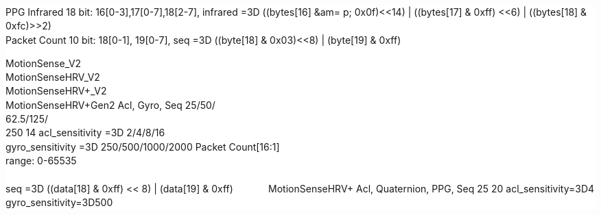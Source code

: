   PPG Infrared 18 bit: 16[0-3],17[0-7],18[2-7], infrared =3D ((bytes[16] &am=
p;
  0x0f)&lt;&lt;14) | ((bytes[17] &amp; 0xff) &lt;&lt;6) | ((bytes[18] &amp;
  0xfc)&gt;&gt;2)<br>
  Packet Count 10 bit: 18[0-1], 19[0-7], seq =3D
  ((byte[18] &amp; 0x03)&lt;&lt;8) | (byte[19] &amp; 0xff)</td>
  <td class=3Dxl68></td>
  <td class=3Dxl68></td>
 </tr>
 <tr height=3D80 style=3D'height:60.0pt'>
  <td height=3D80 class=3Dxl67 width=3D237 style=3D'height:60.0pt;border-top=
:none;
  width:178pt'>MotionSense_V2<br>
  MotionSenseHRV_V2<br>
  MotionSenseHRV+_V2<br>
  MotionSenseHRV+Gen2</td>
  <td class=3Dxl67 width=3D261 style=3D'border-top:none;border-left:none;wid=
th:196pt'>Acl,
  Gyro, Seq</td>
  <td class=3Dxl67 width=3D112 style=3D'border-top:none;border-left:none;wid=
th:84pt'>25/50/<br>
  62.5/125/<br>
  250</td>
  <td class=3Dxl67 width=3D128 style=3D'border-top:none;border-left:none;wid=
th:96pt'>14</td>
  <td class=3Dxl67 width=3D236 style=3D'border-top:none;border-left:none;wid=
th:177pt'>acl_sensitivity
  =3D 2/4/8/16<br>
  gyro_sensitivity =3D 250/500/1000/2000</td>
  <td colspan=3D2 class=3Dxl70 width=3D349 style=3D'border-right:.5pt solid =
black;
  border-left:none;width:262pt'>Packet Count[16:1]<br>
  range: 0-65535<br>
  <br>
  seq =3D ((data[18] &amp; 0xff) &lt;&lt; 8) | (data[19] &amp; 0xff)</td>
  <td class=3Dxl67 width=3D204 style=3D'border-top:none;border-left:none;wid=
th:153pt'>&nbsp;</td>
  <td class=3Dxl67 width=3D260 style=3D'border-top:none;border-left:none;wid=
th:195pt'>&nbsp;</td>
  <td class=3Dxl67 width=3D189 style=3D'border-top:none;border-left:none;wid=
th:142pt'>&nbsp;</td>
  <td class=3Dxl67 width=3D252 style=3D'border-top:none;border-left:none;wid=
th:189pt'>&nbsp;</td>
  <td class=3Dxl67 width=3D199 style=3D'border-top:none;border-left:none;wid=
th:149pt'>&nbsp;</td>
  <td class=3Dxl67 width=3D204 style=3D'border-top:none;border-left:none;wid=
th:153pt'>&nbsp;</td>
  <td class=3Dxl68></td>
  <td class=3Dxl68></td>
 </tr>
 <tr height=3D140 style=3D'height:105.0pt'>
  <td height=3D140 class=3Dxl67 width=3D237 style=3D'height:105.0pt;border-t=
op:none;
  width:178pt'>MotionSenseHRV+</td>
  <td class=3Dxl67 width=3D261 style=3D'border-top:none;border-left:none;wid=
th:196pt'>Acl,
  Quaternion, PPG, Seq</td>
  <td class=3Dxl67 width=3D112 style=3D'border-top:none;border-left:none;wid=
th:84pt'>25</td>
  <td class=3Dxl67 width=3D128 style=3D'border-top:none;border-left:none;wid=
th:96pt'>20</td>
  <td class=3Dxl67 width=3D236 style=3D'border-top:none;border-left:none;wid=
th:177pt'>acl_sensitivity=3D4<br>
  gyro_sensitivity=3D500</td>